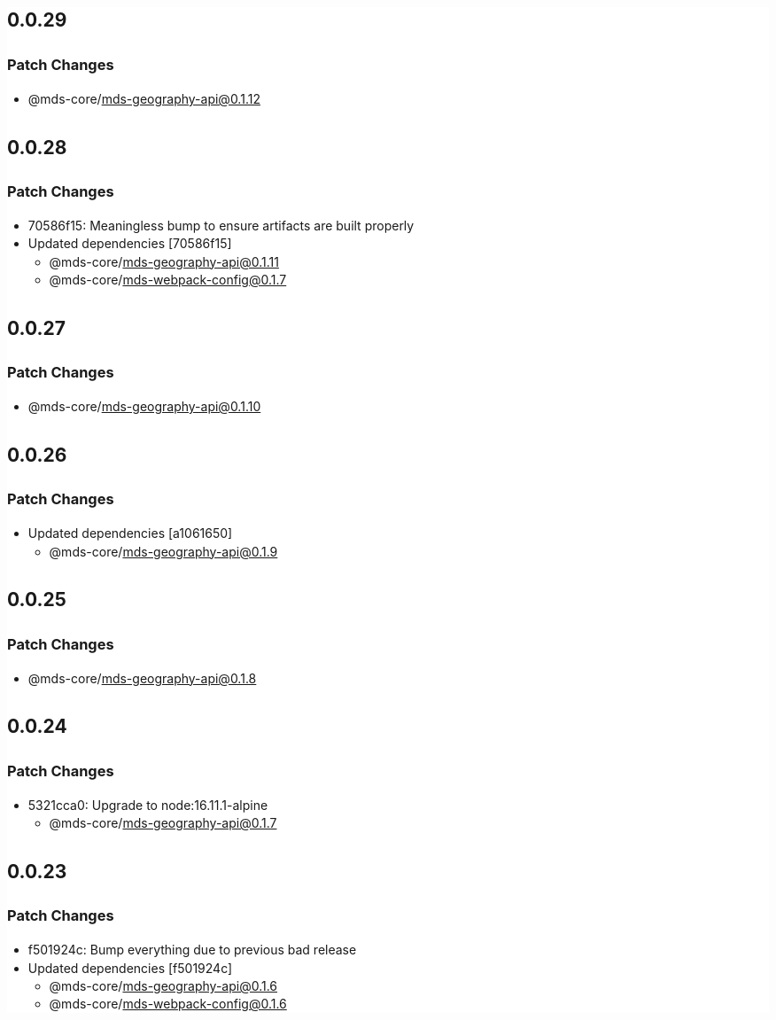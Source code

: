 ## 0.0.29

### Patch Changes

- @mds-core/mds-geography-api@0.1.12

## 0.0.28

### Patch Changes

- 70586f15: Meaningless bump to ensure artifacts are built properly
- Updated dependencies [70586f15]
  - @mds-core/mds-geography-api@0.1.11
  - @mds-core/mds-webpack-config@0.1.7

## 0.0.27

### Patch Changes

- @mds-core/mds-geography-api@0.1.10

## 0.0.26

### Patch Changes

- Updated dependencies [a1061650]
  - @mds-core/mds-geography-api@0.1.9

## 0.0.25

### Patch Changes

- @mds-core/mds-geography-api@0.1.8

## 0.0.24

### Patch Changes

- 5321cca0: Upgrade to node:16.11.1-alpine
  - @mds-core/mds-geography-api@0.1.7

## 0.0.23

### Patch Changes

- f501924c: Bump everything due to previous bad release
- Updated dependencies [f501924c]
  - @mds-core/mds-geography-api@0.1.6
  - @mds-core/mds-webpack-config@0.1.6
